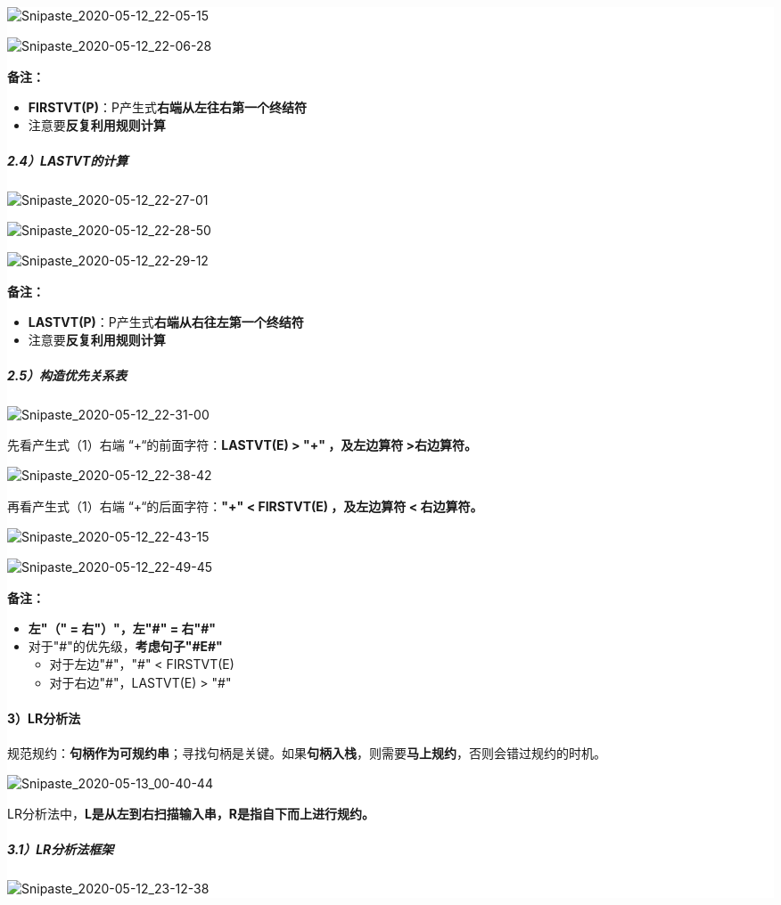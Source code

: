 ![Snipaste_2020-05-12_22-05-15](E:\java面试\Study_Repositories\学习笔记\计算机综合\计算机综合img\Snipaste_2020-05-12_22-05-15.jpg)

![Snipaste_2020-05-12_22-06-28](E:\java面试\Study_Repositories\学习笔记\计算机综合\计算机综合img\Snipaste_2020-05-12_22-06-28.jpg)

**备注：**

- **FIRSTVT(P)**：P产生式**右端从左往右第一个终结符**
- 注意要**反复利用规则计算**

##### 2.4）LASTVT的计算

![Snipaste_2020-05-12_22-27-01](E:\java面试\Study_Repositories\学习笔记\计算机综合\计算机综合img\Snipaste_2020-05-12_22-27-01.jpg)

![Snipaste_2020-05-12_22-28-50](E:\java面试\Study_Repositories\学习笔记\计算机综合\计算机综合img\Snipaste_2020-05-12_22-28-50.jpg)

![Snipaste_2020-05-12_22-29-12](E:\java面试\Study_Repositories\学习笔记\计算机综合\计算机综合img\Snipaste_2020-05-12_22-29-12.jpg)

**备注：**

- **LASTVT(P)**：P产生式**右端从右往左第一个终结符**
- 注意要**反复利用规则计算**

##### 2.5）构造优先关系表

![Snipaste_2020-05-12_22-31-00](E:\java面试\Study_Repositories\学习笔记\计算机综合\计算机综合img\Snipaste_2020-05-12_22-31-00.jpg)

先看产生式（1）右端 “+“的前面字符：**LASTVT(E) > "+" ，及左边算符 >右边算符。**

![Snipaste_2020-05-12_22-38-42](E:\java面试\Study_Repositories\学习笔记\计算机综合\计算机综合img\Snipaste_2020-05-12_22-38-42.jpg)

再看产生式（1）右端 “+“的后面字符：**"+" < FIRSTVT(E)  ，及左边算符 < 右边算符。**

![Snipaste_2020-05-12_22-43-15](E:\java面试\Study_Repositories\学习笔记\计算机综合\计算机综合img\Snipaste_2020-05-12_22-43-15.jpg)

![Snipaste_2020-05-12_22-49-45](E:\java面试\Study_Repositories\学习笔记\计算机综合\计算机综合img\Snipaste_2020-05-12_22-49-45.jpg)

**备注：**

- **左"（" = 右"）"，左"#" = 右"#"**
- 对于"#"的优先级，**考虑句子"#E#"**
  - 对于左边"#"，"#" <  FIRSTVT(E)
  - 对于右边"#"，LASTVT(E) > "#" 

#### 3）LR分析法

​	规范规约：**句柄作为可规约串**；寻找句柄是关键。如果**句柄入栈**，则需要**马上规约**，否则会错过规约的时机。

![Snipaste_2020-05-13_00-40-44](E:\java面试\Study_Repositories\学习笔记\计算机综合\计算机综合img\Snipaste_2020-05-13_00-40-44.jpg)

​	LR分析法中，**L是从左到右扫描输入串，R是指自下而上进行规约。**

##### 3.1）LR分析法框架

![Snipaste_2020-05-12_23-12-38](E:\java面试\Study_Repositories\学习笔记\计算机综合\计算机综合img\Snipaste_2020-05-12_23-12-38.jpg)

